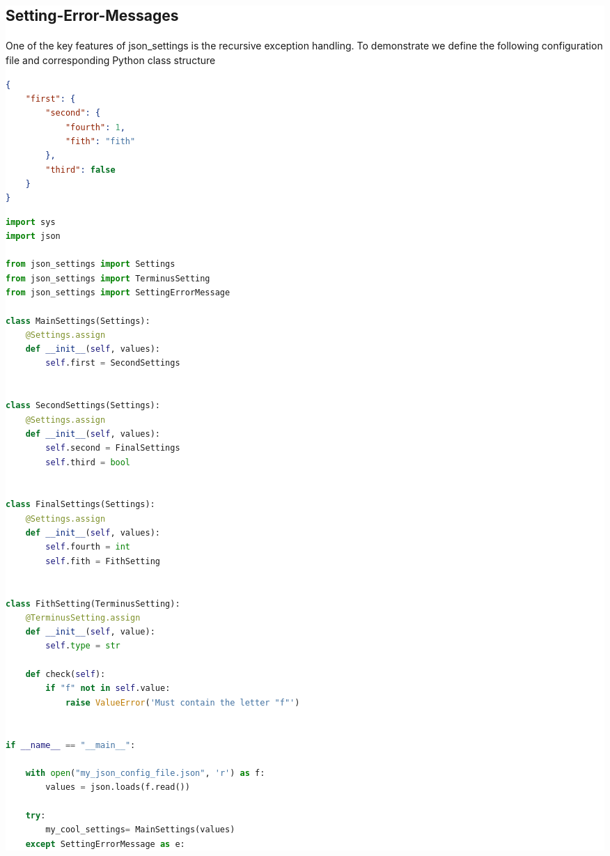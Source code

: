## Setting-Error-Messages

One of the key features of json_settings is the recursive exception handling. To
demonstrate we define the following configuration file and corresponding Python
class structure

```json
{
    "first": {
        "second": {
            "fourth": 1,
            "fith": "fith"
        },
        "third": false
    }
}
```

```python
import sys
import json

from json_settings import Settings
from json_settings import TerminusSetting
from json_settings import SettingErrorMessage

class MainSettings(Settings):
    @Settings.assign
    def __init__(self, values):
        self.first = SecondSettings


class SecondSettings(Settings):
    @Settings.assign
    def __init__(self, values):
        self.second = FinalSettings
        self.third = bool


class FinalSettings(Settings):
    @Settings.assign
    def __init__(self, values):
        self.fourth = int
        self.fith = FithSetting


class FithSetting(TerminusSetting):
    @TerminusSetting.assign
    def __init__(self, value):
        self.type = str

    def check(self):
        if "f" not in self.value:
            raise ValueError('Must contain the letter "f"')


if __name__ == "__main__":

    with open("my_json_config_file.json", 'r') as f:
        values = json.loads(f.read())

    try:
        my_cool_settings= MainSettings(values)
    except SettingErrorMessage as e:
```